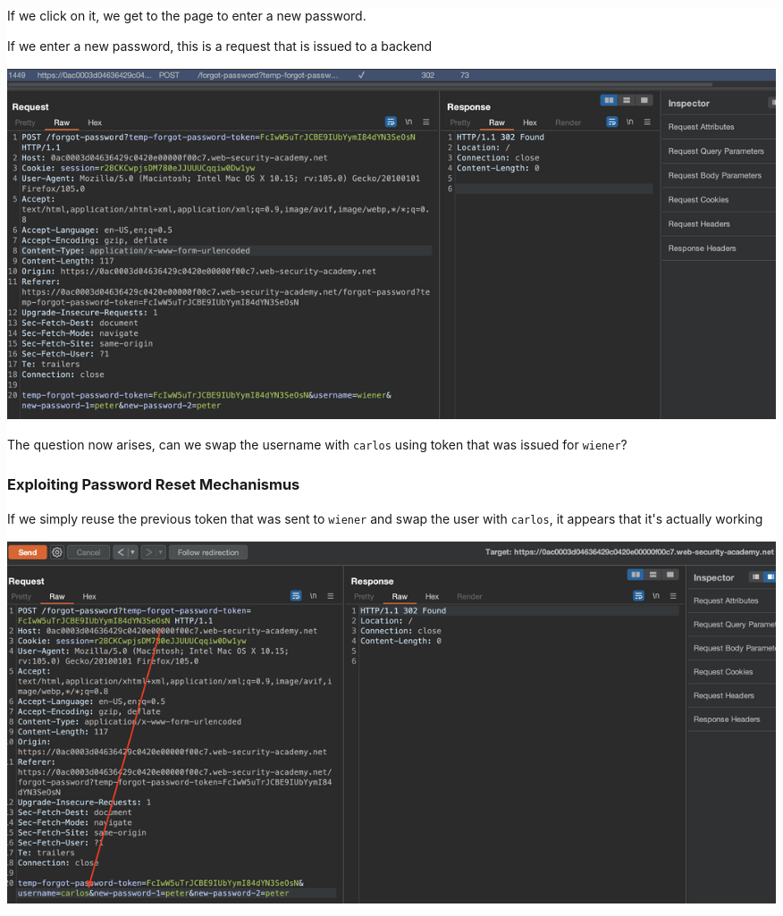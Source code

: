 If we click on it, we get to the page to enter a new password.

If we enter a new password, this is a request that is issued to a backend

![picture 105](/assets/images/549e5a26b2babca18b0850fbc62a80cba1a6d6817b047191d3c6e17614c52ab3.png)  

The question now arises, can we swap the username with `carlos` using token that was issued for `wiener`?

### Exploiting Password Reset Mechanismus

If we simply reuse the previous token that was sent to `wiener` and swap the user with `carlos`, it appears that it's actually working

![picture 106](/assets/images/d6db66f52317a07f5f2e7217995cc09f8489d86f2067157d2f2c379a42f45a47.png)
